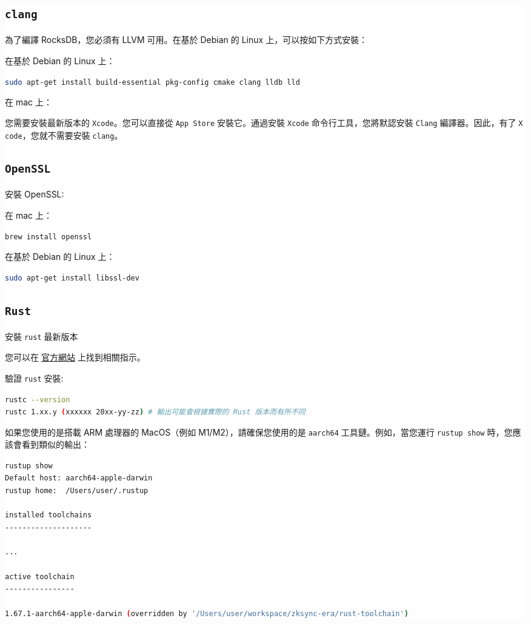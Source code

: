 ## `clang`

為了編譯 RocksDB，您必須有 LLVM 可用。在基於 Debian 的 Linux 上，可以按如下方式安裝：

在基於 Debian 的 Linux 上：

```bash
sudo apt-get install build-essential pkg-config cmake clang lldb lld
```

在 mac 上：

您需要安裝最新版本的 `Xcode`。您可以直接從 `App Store` 安裝它。通過安裝 `Xcode` 命令行工具，您將默認安裝 `Clang` 編譯器。因此，有了 `Xcode`，您就不需要安裝 `clang`。

## `OpenSSL`

安裝 OpenSSL:

在 mac 上：

```bash
brew install openssl
```

在基於 Debian 的 Linux 上：

```bash
sudo apt-get install libssl-dev
```

## `Rust`

安裝 `rust` 最新版本

您可以在 [官方網站](https://www.rust-lang.org/tools/install) 上找到相關指示。

驗證 `rust` 安裝:

```bash
rustc --version
rustc 1.xx.y (xxxxxx 20xx-yy-zz) # 輸出可能會根據實際的 Rust 版本而有所不同
```

如果您使用的是搭載 ARM 處理器的 MacOS（例如 M1/M2），請確保您使用的是 `aarch64` 工具鏈。例如，當您運行 `rustup show` 時，您應該會看到類似的輸出：

```bash
rustup show
Default host: aarch64-apple-darwin
rustup home:  /Users/user/.rustup

installed toolchains
--------------------

...

active toolchain
----------------

1.67.1-aarch64-apple-darwin (overridden by '/Users/user/workspace/zksync-era/rust-toolchain')
```
